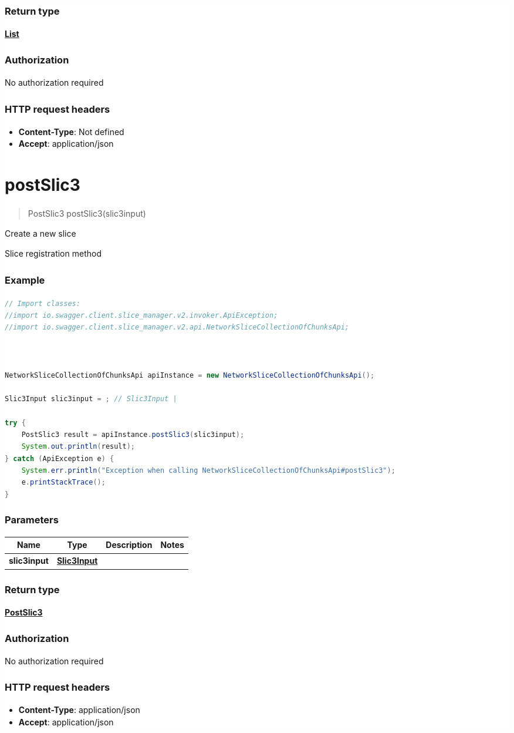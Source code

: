 
### Return type

[**List**](List.md)

### Authorization

No authorization required

### HTTP request headers

 - **Content-Type**: Not defined
 - **Accept**: application/json


<a name="postSlic3"></a>
# **postSlic3**
> PostSlic3 postSlic3(slic3input)

Create a new slice

Slice registration method

### Example
```java
// Import classes:
//import io.swagger.client.slice_manager.v2.invoker.ApiException;
//import io.swagger.client.slice_manager.v2.api.NetworkSliceCollectionOfChunksApi;



NetworkSliceCollectionOfChunksApi apiInstance = new NetworkSliceCollectionOfChunksApi();

Slic3Input slic3input = ; // Slic3Input | 

try {
    PostSlic3 result = apiInstance.postSlic3(slic3input);
    System.out.println(result);
} catch (ApiException e) {
    System.err.println("Exception when calling NetworkSliceCollectionOfChunksApi#postSlic3");
    e.printStackTrace();
}
```

### Parameters

Name | Type | Description  | Notes
------------- | ------------- | ------------- | -------------
 **slic3input** | [**Slic3Input**](.md)|  |


### Return type

[**PostSlic3**](PostSlic3.md)

### Authorization

No authorization required

### HTTP request headers

 - **Content-Type**: application/json
 - **Accept**: application/json



